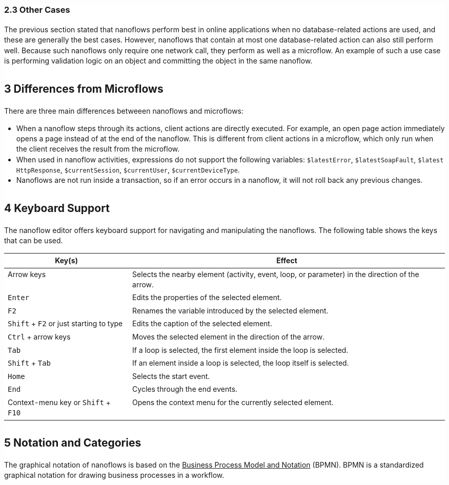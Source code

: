 ### 2.3 Other Cases

The previous section stated that nanoflows perform best in online applications when no database-related actions are used, and these are generally the best cases. However, nanoflows that contain at most one database-related action can also still perform well. Because such nanoflows only require one network call, they perform as well as a microflow. An example of such a use case is performing validation logic on an object and committing the object in the same nanoflow.

## 3 Differences from Microflows

There are three main differences betweeen nanoflows and microflows:

* When a nanoflow steps through its actions, client actions are directly executed. For example, an open page action immediately opens a page instead of at the end of the nanoflow. This is different from client actions in a microflow, which only run when the client receives the result from the microflow.
* When used in nanoflow activities, expressions do not support the following variables: `$latestError`, `$latestSoapFault`, `$latestHttpResponse`, `$currentSession`, `$currentUser`, `$currentDeviceType`.
* Nanoflows are not run inside a transaction, so if an error occurs in a nanoflow, it will not roll back any previous changes.

## 4 Keyboard Support

The nanoflow editor offers keyboard support for navigating and manipulating the nanoflows. The following table shows the keys that can be used.

| Key(s) | Effect |
| --- | --- |
| Arrow keys | Selects the nearby element (activity, event, loop, or parameter) in the direction of the arrow. |
| <kbd>Enter</kbd> | Edits the properties of the selected element. |
| <kbd>F2</kbd> | Renames the variable introduced by the selected element. |
| <kbd>Shift</kbd> + <kbd>F2</kbd> or just starting to type | Edits the caption of the selected element. |
| <kbd>Ctrl</kbd> + arrow keys | Moves the selected element in the direction of the arrow. |
| <kbd>Tab</kbd> | If a loop is selected, the first element inside the loop is selected. |
| <kbd>Shift</kbd> + <kbd>Tab</kbd> | If an element inside a loop is selected, the loop itself is selected. |
| <kbd>Home</kbd> | Selects the start event. |
| <kbd>End</kbd> | Cycles through the end events. |
| Context-menu key or <kbd>Shift</kbd> + <kbd>F10</kbd> | Opens the context menu for the currently selected element. |

## 5 Notation and Categories

The graphical notation of nanoflows is based on the [Business Process Model and Notation](https://en.wikipedia.org/wiki/Business_Process_Model_and_Notation) (BPMN). BPMN is a standardized graphical notation for drawing business processes in a workflow.
